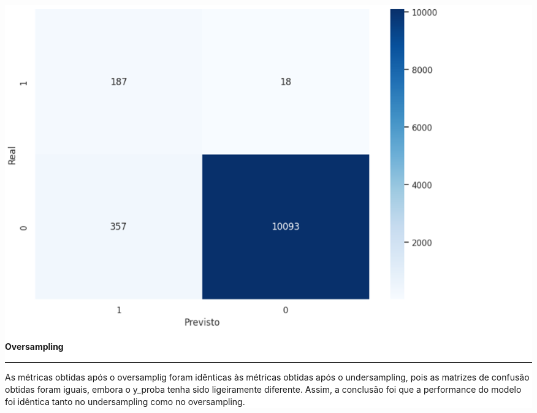 ![Matriz de confusão](./assets/analise4_under.png)

**Oversampling**

---

As métricas obtidas após o oversamplig foram idênticas às métricas obtidas após o undersampling, pois as matrizes de confusão obtidas foram iguais, embora o y_proba tenha sido ligeiramente diferente. Assim, a conclusão foi que a performance do modelo foi idêntica tanto no undersampling como no oversampling.
